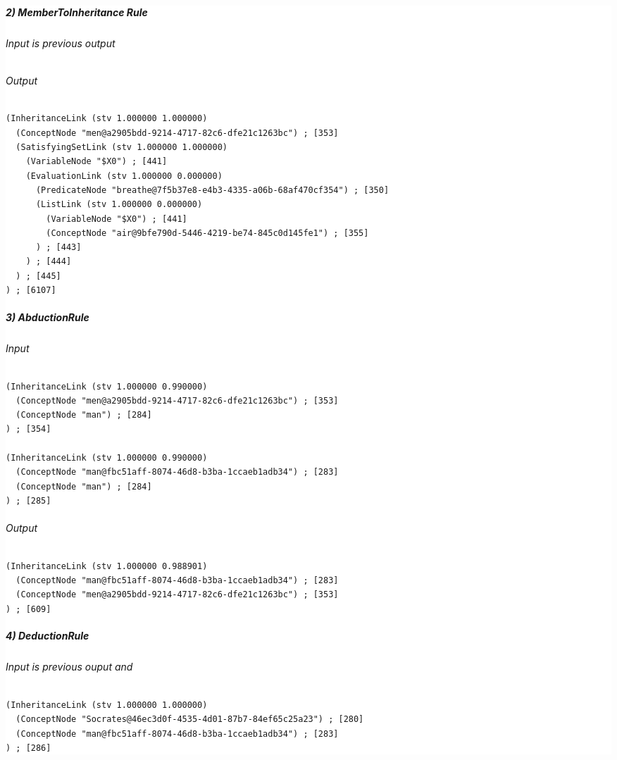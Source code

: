 ##### 2) MemberToInheritance Rule

###### Input is previous output
 
###### Output
```
(InheritanceLink (stv 1.000000 1.000000)
  (ConceptNode "men@a2905bdd-9214-4717-82c6-dfe21c1263bc") ; [353]
  (SatisfyingSetLink (stv 1.000000 1.000000)
    (VariableNode "$X0") ; [441]
    (EvaluationLink (stv 1.000000 0.000000)
      (PredicateNode "breathe@7f5b37e8-e4b3-4335-a06b-68af470cf354") ; [350]
      (ListLink (stv 1.000000 0.000000)
        (VariableNode "$X0") ; [441]
        (ConceptNode "air@9bfe790d-5446-4219-be74-845c0d145fe1") ; [355]
      ) ; [443]
    ) ; [444]
  ) ; [445]
) ; [6107]
```

##### 3) AbductionRule<InheritanceRule>

###### Input
```
(InheritanceLink (stv 1.000000 0.990000)
  (ConceptNode "men@a2905bdd-9214-4717-82c6-dfe21c1263bc") ; [353]
  (ConceptNode "man") ; [284]
) ; [354]
 
(InheritanceLink (stv 1.000000 0.990000)
  (ConceptNode "man@fbc51aff-8074-46d8-b3ba-1ccaeb1adb34") ; [283]
  (ConceptNode "man") ; [284]
) ; [285]
```

###### Output
```
(InheritanceLink (stv 1.000000 0.988901)
  (ConceptNode "man@fbc51aff-8074-46d8-b3ba-1ccaeb1adb34") ; [283]
  (ConceptNode "men@a2905bdd-9214-4717-82c6-dfe21c1263bc") ; [353]
) ; [609]
```

##### 4) DeductionRule<InheritanceRule>

###### Input is previous ouput and
```
(InheritanceLink (stv 1.000000 1.000000)
  (ConceptNode "Socrates@46ec3d0f-4535-4d01-87b7-84ef65c25a23") ; [280]
  (ConceptNode "man@fbc51aff-8074-46d8-b3ba-1ccaeb1adb34") ; [283]
) ; [286]
```
